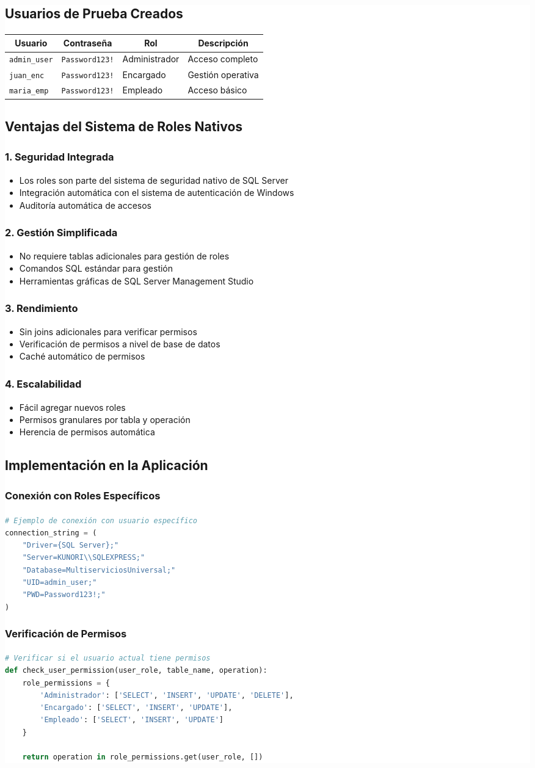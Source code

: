 ## Usuarios de Prueba Creados

| Usuario | Contraseña | Rol | Descripción |
|---------|------------|-----|-------------|
| `admin_user` | `Password123!` | Administrador | Acceso completo |
| `juan_enc` | `Password123!` | Encargado | Gestión operativa |
| `maria_emp` | `Password123!` | Empleado | Acceso básico |

## Ventajas del Sistema de Roles Nativos

### 1. Seguridad Integrada
- Los roles son parte del sistema de seguridad nativo de SQL Server
- Integración automática con el sistema de autenticación de Windows
- Auditoría automática de accesos

### 2. Gestión Simplificada
- No requiere tablas adicionales para gestión de roles
- Comandos SQL estándar para gestión
- Herramientas gráficas de SQL Server Management Studio

### 3. Rendimiento
- Sin joins adicionales para verificar permisos
- Verificación de permisos a nivel de base de datos
- Caché automático de permisos

### 4. Escalabilidad
- Fácil agregar nuevos roles
- Permisos granulares por tabla y operación
- Herencia de permisos automática

## Implementación en la Aplicación

### Conexión con Roles Específicos
```python
# Ejemplo de conexión con usuario específico
connection_string = (
    "Driver={SQL Server};"
    "Server=KUNORI\\SQLEXPRESS;"
    "Database=MultiserviciosUniversal;"
    "UID=admin_user;"
    "PWD=Password123!;"
)
```

### Verificación de Permisos
```python
# Verificar si el usuario actual tiene permisos
def check_user_permission(user_role, table_name, operation):
    role_permissions = {
        'Administrador': ['SELECT', 'INSERT', 'UPDATE', 'DELETE'],
        'Encargado': ['SELECT', 'INSERT', 'UPDATE'],
        'Empleado': ['SELECT', 'INSERT', 'UPDATE']
    }
    
    return operation in role_permissions.get(user_role, [])
```
